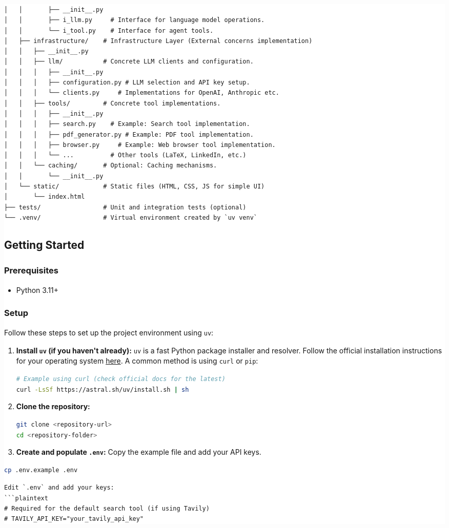 ```
│   │       ├── __init__.py
│   │       ├── i_llm.py     # Interface for language model operations.
│   │       └── i_tool.py    # Interface for agent tools.
│   ├── infrastructure/    # Infrastructure Layer (External concerns implementation)
│   │   ├── __init__.py
│   │   ├── llm/           # Concrete LLM clients and configuration.
│   │   │   ├── __init__.py
│   │   │   ├── configuration.py # LLM selection and API key setup.
│   │   │   └── clients.py     # Implementations for OpenAI, Anthropic etc.
│   │   ├── tools/         # Concrete tool implementations.
│   │   │   ├── __init__.py
│   │   │   ├── search.py    # Example: Search tool implementation.
│   │   │   ├── pdf_generator.py # Example: PDF tool implementation.
│   │   │   ├── browser.py     # Example: Web browser tool implementation.
│   │   │   └── ...          # Other tools (LaTeX, LinkedIn, etc.)
│   │   └── caching/       # Optional: Caching mechanisms.
│   │       └── __init__.py
│   └── static/            # Static files (HTML, CSS, JS for simple UI)
│       └── index.html
├── tests/                 # Unit and integration tests (optional)
└── .venv/                 # Virtual environment created by `uv venv`
```

## Getting Started

### Prerequisites

*   Python 3.11+

### Setup

Follow these steps to set up the project environment using `uv`:

1.  **Install `uv` (if you haven't already):**
    `uv` is a fast Python package installer and resolver. Follow the official installation instructions for your operating system [here](https://github.com/astral-sh/uv#installation).
    A common method is using `curl` or `pip`:
    ```bash
    # Example using curl (check official docs for the latest)
    curl -LsSf https://astral.sh/uv/install.sh | sh 
    
    ```

2.  **Clone the repository:**
    ```bash
    git clone <repository-url>
    cd <repository-folder>
    ```

3.  **Create and populate `.env`:**
    Copy the example file and add your API keys.
```bash
cp .env.example .env
```
    Edit `.env` and add your keys:
    ```plaintext
    # Required for the default search tool (if using Tavily)
    # TAVILY_API_KEY="your_tavily_api_key"